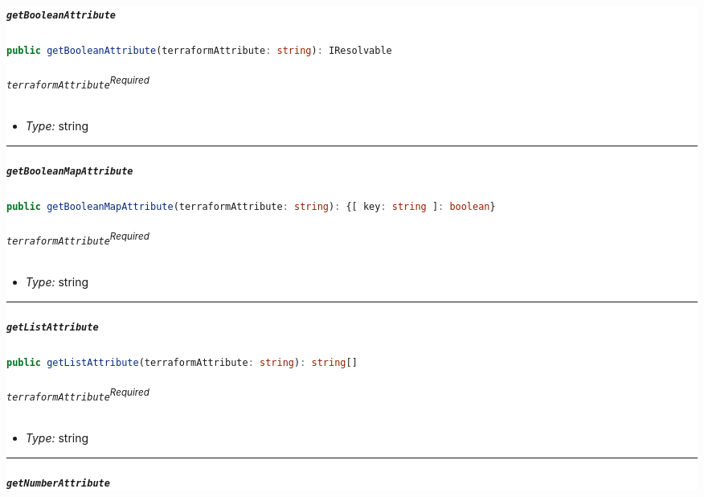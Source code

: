 ##### `getBooleanAttribute` <a name="getBooleanAttribute" id="rhizo-co-terraform-provider-oci.dataOciBdsBdsInstanceMetastoreConfigs.DataOciBdsBdsInstanceMetastoreConfigs.getBooleanAttribute"></a>

```typescript
public getBooleanAttribute(terraformAttribute: string): IResolvable
```

###### `terraformAttribute`<sup>Required</sup> <a name="terraformAttribute" id="rhizo-co-terraform-provider-oci.dataOciBdsBdsInstanceMetastoreConfigs.DataOciBdsBdsInstanceMetastoreConfigs.getBooleanAttribute.parameter.terraformAttribute"></a>

- *Type:* string

---

##### `getBooleanMapAttribute` <a name="getBooleanMapAttribute" id="rhizo-co-terraform-provider-oci.dataOciBdsBdsInstanceMetastoreConfigs.DataOciBdsBdsInstanceMetastoreConfigs.getBooleanMapAttribute"></a>

```typescript
public getBooleanMapAttribute(terraformAttribute: string): {[ key: string ]: boolean}
```

###### `terraformAttribute`<sup>Required</sup> <a name="terraformAttribute" id="rhizo-co-terraform-provider-oci.dataOciBdsBdsInstanceMetastoreConfigs.DataOciBdsBdsInstanceMetastoreConfigs.getBooleanMapAttribute.parameter.terraformAttribute"></a>

- *Type:* string

---

##### `getListAttribute` <a name="getListAttribute" id="rhizo-co-terraform-provider-oci.dataOciBdsBdsInstanceMetastoreConfigs.DataOciBdsBdsInstanceMetastoreConfigs.getListAttribute"></a>

```typescript
public getListAttribute(terraformAttribute: string): string[]
```

###### `terraformAttribute`<sup>Required</sup> <a name="terraformAttribute" id="rhizo-co-terraform-provider-oci.dataOciBdsBdsInstanceMetastoreConfigs.DataOciBdsBdsInstanceMetastoreConfigs.getListAttribute.parameter.terraformAttribute"></a>

- *Type:* string

---

##### `getNumberAttribute` <a name="getNumberAttribute" id="rhizo-co-terraform-provider-oci.dataOciBdsBdsInstanceMetastoreConfigs.DataOciBdsBdsInstanceMetastoreConfigs.getNumberAttribute"></a>
